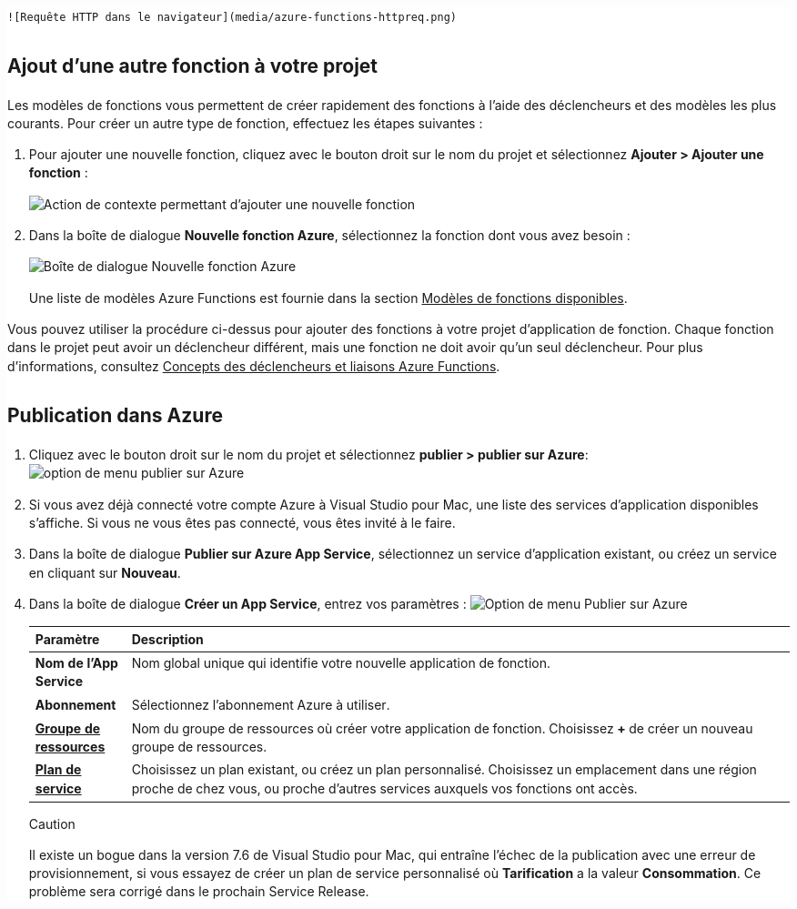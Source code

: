     ![Requête HTTP dans le navigateur](media/azure-functions-httpreq.png)

## <a name="adding-another-function-to-your-project"></a>Ajout d’une autre fonction à votre projet

Les modèles de fonctions vous permettent de créer rapidement des fonctions à l’aide des déclencheurs et des modèles les plus courants. Pour créer un autre type de fonction, effectuez les étapes suivantes :

1. Pour ajouter une nouvelle fonction, cliquez avec le bouton droit sur le nom du projet et sélectionnez **Ajouter > Ajouter une fonction** :

    ![Action de contexte permettant d’ajouter une nouvelle fonction](media/azure-functions-addnew.png)

2. Dans la boîte de dialogue **Nouvelle fonction Azure**, sélectionnez la fonction dont vous avez besoin :

    ![Boîte de dialogue Nouvelle fonction Azure](media/azure-functions-image4.png)

    Une liste de modèles Azure Functions est fournie dans la section [Modèles de fonctions disponibles](#available-function-templates).

Vous pouvez utiliser la procédure ci-dessus pour ajouter des fonctions à votre projet d’application de fonction. Chaque fonction dans le projet peut avoir un déclencheur différent, mais une fonction ne doit avoir qu’un seul déclencheur. Pour plus d’informations, consultez [Concepts des déclencheurs et liaisons Azure Functions](/azure/azure-functions/functions-triggers-bindings).

## <a name="publish-to-azure"></a>Publication dans Azure

1. Cliquez avec le bouton droit sur le nom du projet et sélectionnez **publier > publier sur Azure**: ![ option de menu publier sur Azure](media/azure-functions-image5.png)
2. Si vous avez déjà connecté votre compte Azure à Visual Studio pour Mac, une liste des services d’application disponibles s’affiche. Si vous ne vous êtes pas connecté, vous êtes invité à le faire.
3. Dans la boîte de dialogue **Publier sur Azure App Service**, sélectionnez un service d’application existant, ou créez un service en cliquant sur **Nouveau**.
4. Dans la boîte de dialogue **Créer un App Service**, entrez vos paramètres : ![Option de menu Publier sur Azure](media/azure-functions-image7.png)

    |Paramètre  |Description  |
    |---------|---------|
    |**Nom de l’App Service**|Nom global unique qui identifie votre nouvelle application de fonction.|
    |**Abonnement**|Sélectionnez l’abonnement Azure à utiliser.|
    |**[Groupe de ressources](/azure/azure-resource-manager/resource-group-overview)**|Nom du groupe de ressources où créer votre application de fonction. Choisissez **+** de créer un nouveau groupe de ressources.|
    |**[Plan de service](/azure/azure-functions/functions-scale)**|Choisissez un plan existant, ou créez un plan personnalisé. Choisissez un emplacement dans une région proche de chez vous, ou proche d’autres services auxquels vos fonctions ont accès.|

    > [!CAUTION]
    > Il existe un bogue dans la version 7.6 de Visual Studio pour Mac, qui entraîne l’échec de la publication avec une erreur de provisionnement, si vous essayez de créer un plan de service personnalisé où **Tarification** a la valeur **Consommation**. Ce problème sera corrigé dans le prochain Service Release.
